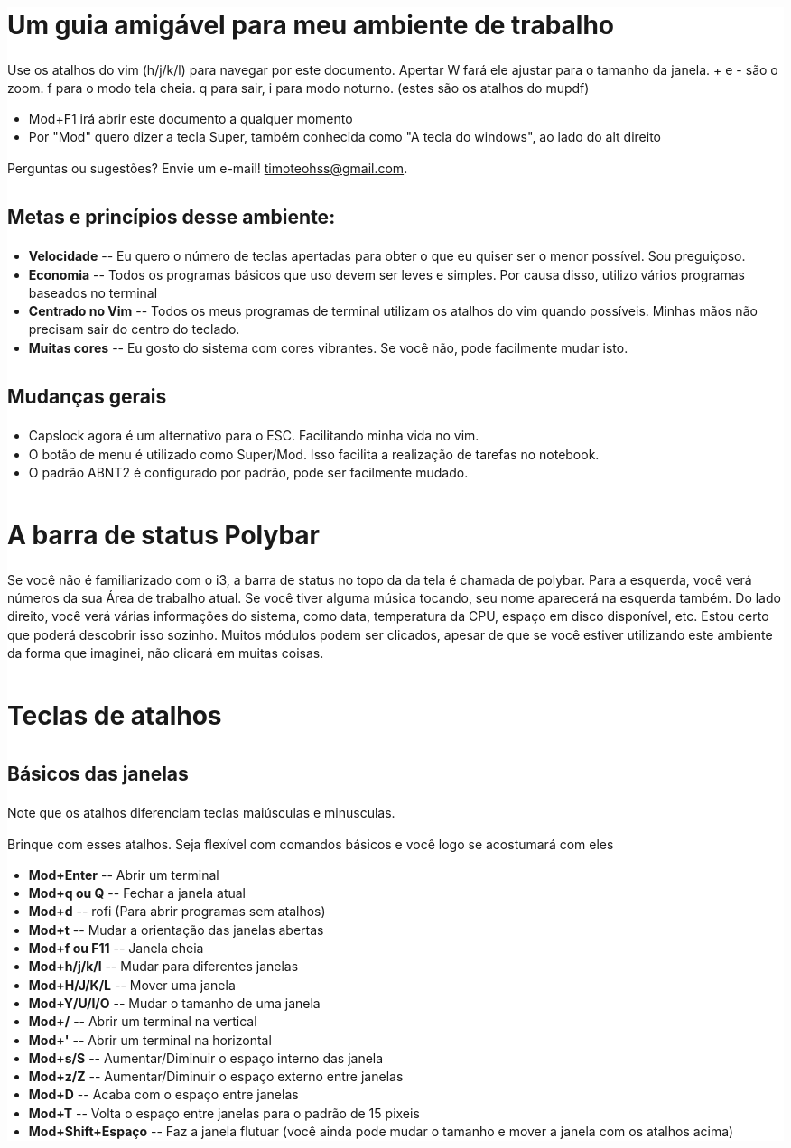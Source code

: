 # Um guia amigável para meu ambiente de trabalho

Use os atalhos do vim (h/j/k/l) para navegar por este documento. Apertar W fará ele ajustar para o tamanho da janela. + e - são o zoom. f para o modo tela cheia. q para sair, i para modo noturno. (estes são os atalhos do mupdf)

+ Mod+F1 irá abrir este documento a qualquer momento
+ Por "Mod" quero dizer a tecla Super, também conhecida como "A tecla do windows", ao lado do alt direito

Perguntas ou sugestões? Envie um e-mail! [timoteohss@gmail.com](mailto:timoteohss@gmail.com).

## Metas e princípios desse ambiente:

+ **Velocidade** -- Eu quero o número de teclas apertadas para obter o que eu quiser ser o menor possível. Sou preguiçoso.
+ **Economia** -- Todos os programas básicos que uso devem ser leves e simples. Por causa disso, utilizo vários programas baseados no terminal
+ **Centrado no Vim** -- Todos os meus programas de terminal utilizam os atalhos do vim quando possíveis. Minhas mãos não precisam sair do centro do teclado.
+ **Muitas cores** -- Eu gosto do sistema com cores vibrantes. Se você não, pode facilmente mudar isto. 

## Mudanças gerais

+ Capslock agora é um alternativo para o ESC. Facilitando minha vida no vim.
+ O botão de menu é utilizado como Super/Mod. Isso facilita a realização de tarefas no notebook.
+ O padrão ABNT2 é configurado por padrão, pode ser facilmente mudado.

# A barra de status Polybar

Se você não é familiarizado com o i3, a barra de status no topo da da tela é chamada de polybar. Para a esquerda, você verá números da sua Área de trabalho atual. Se você tiver alguma música tocando, seu nome aparecerá na esquerda também. Do lado direito, você verá várias informações do sistema, como data, temperatura da CPU, espaço em disco disponível, etc. Estou certo que poderá descobrir isso sozinho. Muitos módulos podem ser clicados, apesar de que se você estiver utilizando este ambiente da forma que imaginei, não clicará em muitas coisas.

# Teclas de atalhos

## Básicos das janelas

Note que os atalhos diferenciam teclas maiúsculas e minusculas.

Brinque com esses atalhos. Seja flexível com comandos básicos e você logo se acostumará com eles

+ **Mod+Enter** -- Abrir um terminal
+ **Mod+q ou Q** -- Fechar a janela atual 
+ **Mod+d** -- rofi (Para abrir programas sem atalhos)
+ **Mod+t** -- Mudar a orientação das janelas abertas
+ **Mod+f ou F11** -- Janela cheia
+ **Mod+h/j/k/l** -- Mudar para diferentes janelas
+ **Mod+H/J/K/L** -- Mover uma janela
+ **Mod+Y/U/I/O** -- Mudar o tamanho de uma janela
+ **Mod+/** -- Abrir um terminal na vertical
+ **Mod+'** -- Abrir um terminal na horizontal
+ **Mod+s/S** -- Aumentar/Diminuir o espaço interno das janela
+ **Mod+z/Z** -- Aumentar/Diminuir o espaço externo entre janelas
+ **Mod+D** -- Acaba com o espaço entre janelas
+ **Mod+T** -- Volta o espaço entre janelas para o padrão de 15 pixeis
+ **Mod+Shift+Espaço** -- Faz a janela flutuar (você ainda pode mudar o tamanho e mover a janela com os atalhos acima)